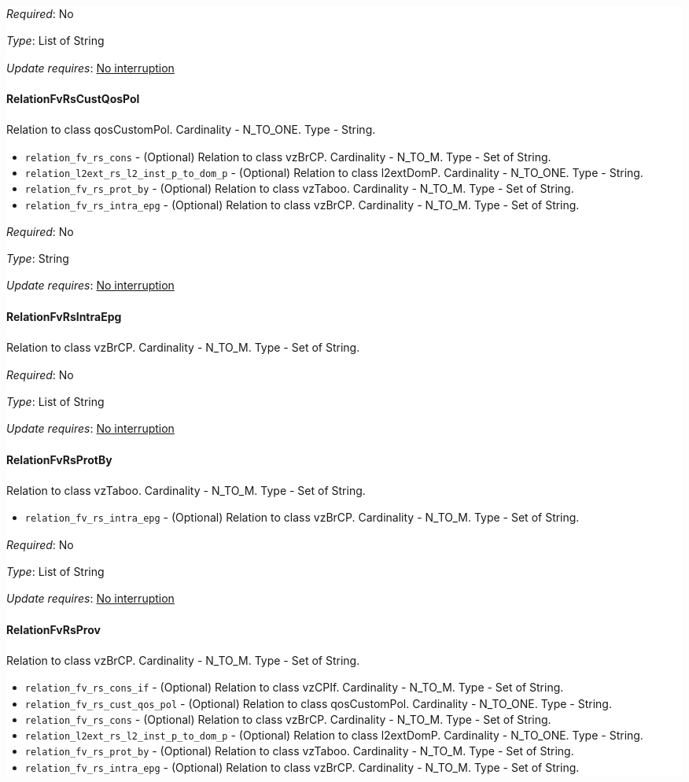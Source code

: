 _Required_: No

_Type_: List of String

_Update requires_: [No interruption](https://docs.aws.amazon.com/AWSCloudFormation/latest/UserGuide/using-cfn-updating-stacks-update-behaviors.html#update-no-interrupt)

#### RelationFvRsCustQosPol

Relation to class qosCustomPol. Cardinality - N_TO_ONE. Type - String.
- `relation_fv_rs_cons` - (Optional) Relation to class vzBrCP. Cardinality - N_TO_M. Type - Set of String.
- `relation_l2ext_rs_l2_inst_p_to_dom_p` - (Optional) Relation to class l2extDomP. Cardinality - N_TO_ONE. Type - String.
- `relation_fv_rs_prot_by` - (Optional) Relation to class vzTaboo. Cardinality - N_TO_M. Type - Set of String.
- `relation_fv_rs_intra_epg` - (Optional) Relation to class vzBrCP. Cardinality - N_TO_M. Type - Set of String.

_Required_: No

_Type_: String

_Update requires_: [No interruption](https://docs.aws.amazon.com/AWSCloudFormation/latest/UserGuide/using-cfn-updating-stacks-update-behaviors.html#update-no-interrupt)

#### RelationFvRsIntraEpg

Relation to class vzBrCP. Cardinality - N_TO_M. Type - Set of String.

_Required_: No

_Type_: List of String

_Update requires_: [No interruption](https://docs.aws.amazon.com/AWSCloudFormation/latest/UserGuide/using-cfn-updating-stacks-update-behaviors.html#update-no-interrupt)

#### RelationFvRsProtBy

Relation to class vzTaboo. Cardinality - N_TO_M. Type - Set of String.
- `relation_fv_rs_intra_epg` - (Optional) Relation to class vzBrCP. Cardinality - N_TO_M. Type - Set of String.

_Required_: No

_Type_: List of String

_Update requires_: [No interruption](https://docs.aws.amazon.com/AWSCloudFormation/latest/UserGuide/using-cfn-updating-stacks-update-behaviors.html#update-no-interrupt)

#### RelationFvRsProv

Relation to class vzBrCP. Cardinality - N_TO_M. Type - Set of String.
- `relation_fv_rs_cons_if` - (Optional) Relation to class vzCPIf. Cardinality - N_TO_M. Type - Set of String.
- `relation_fv_rs_cust_qos_pol` - (Optional) Relation to class qosCustomPol. Cardinality - N_TO_ONE. Type - String.
- `relation_fv_rs_cons` - (Optional) Relation to class vzBrCP. Cardinality - N_TO_M. Type - Set of String.
- `relation_l2ext_rs_l2_inst_p_to_dom_p` - (Optional) Relation to class l2extDomP. Cardinality - N_TO_ONE. Type - String.
- `relation_fv_rs_prot_by` - (Optional) Relation to class vzTaboo. Cardinality - N_TO_M. Type - Set of String.
- `relation_fv_rs_intra_epg` - (Optional) Relation to class vzBrCP. Cardinality - N_TO_M. Type - Set of String.
